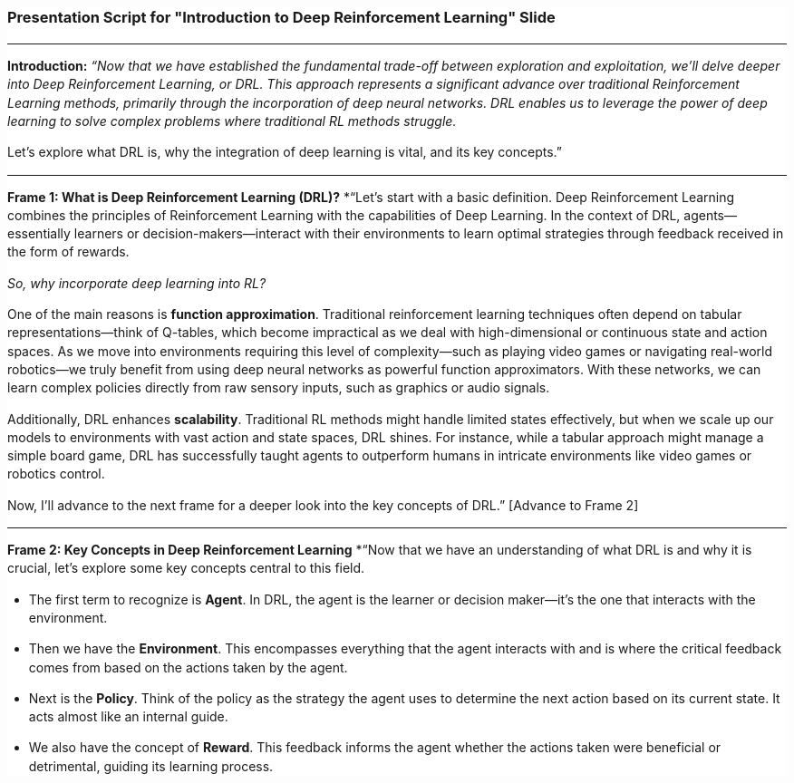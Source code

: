 ### Presentation Script for "Introduction to Deep Reinforcement Learning" Slide

---

**Introduction:**
*“Now that we have established the fundamental trade-off between exploration and exploitation, we’ll delve deeper into Deep Reinforcement Learning, or DRL. This approach represents a significant advance over traditional Reinforcement Learning methods, primarily through the incorporation of deep neural networks. DRL enables us to leverage the power of deep learning to solve complex problems where traditional RL methods struggle.* 

Let’s explore what DRL is, why the integration of deep learning is vital, and its key concepts.”

---

**Frame 1: What is Deep Reinforcement Learning (DRL)?**
*“Let’s start with a basic definition. Deep Reinforcement Learning combines the principles of Reinforcement Learning with the capabilities of Deep Learning. In the context of DRL, agents—essentially learners or decision-makers—interact with their environments to learn optimal strategies through feedback received in the form of rewards. 

*So, why incorporate deep learning into RL?* 

One of the main reasons is **function approximation**. Traditional reinforcement learning techniques often depend on tabular representations—think of Q-tables, which become impractical as we deal with high-dimensional or continuous state and action spaces. As we move into environments requiring this level of complexity—such as playing video games or navigating real-world robotics—we truly benefit from using deep neural networks as powerful function approximators. With these networks, we can learn complex policies directly from raw sensory inputs, such as graphics or audio signals. 

Additionally, DRL enhances **scalability**. Traditional RL methods might handle limited states effectively, but when we scale up our models to environments with vast action and state spaces, DRL shines. For instance, while a tabular approach might manage a simple board game, DRL has successfully taught agents to outperform humans in intricate environments like video games or robotics control.

Now, I’ll advance to the next frame for a deeper look into the key concepts of DRL.” [Advance to Frame 2]

---

**Frame 2: Key Concepts in Deep Reinforcement Learning**
*“Now that we have an understanding of what DRL is and why it is crucial, let’s explore some key concepts central to this field. 

- The first term to recognize is **Agent**. In DRL, the agent is the learner or decision maker—it’s the one that interacts with the environment. 

- Then we have the **Environment**. This encompasses everything that the agent interacts with and is where the critical feedback comes from based on the actions taken by the agent.

- Next is the **Policy**. Think of the policy as the strategy the agent uses to determine the next action based on its current state. It acts almost like an internal guide. 

- We also have the concept of **Reward**. This feedback informs the agent whether the actions taken were beneficial or detrimental, guiding its learning process.
